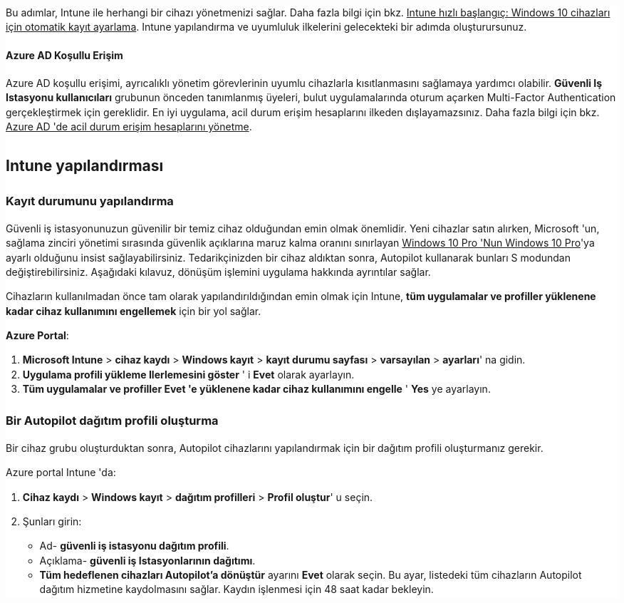 Bu adımlar, Intune ile herhangi bir cihazı yönetmenizi sağlar. Daha fazla bilgi için bkz. [Intune hızlı başlangıç: Windows 10 cihazları için otomatik kayıt ayarlama](/Intune/quickstart-setup-auto-enrollment). Intune yapılandırma ve uyumluluk ilkelerini gelecekteki bir adımda oluşturursunuz.

#### <a name="azure-ad-conditional-access"></a>Azure AD Koşullu Erişim

Azure AD koşullu erişimi, ayrıcalıklı yönetim görevlerinin uyumlu cihazlarla kısıtlanmasını sağlamaya yardımcı olabilir. **Güvenli Iş Istasyonu kullanıcıları** grubunun önceden tanımlanmış üyeleri, bulut uygulamalarında oturum açarken Multi-Factor Authentication gerçekleştirmek için gereklidir. En iyi uygulama, acil durum erişim hesaplarını ilkeden dışlayamazsınız. Daha fazla bilgi için bkz. [Azure AD 'de acil durum erişim hesaplarını yönetme](../roles/security-emergency-access.md).

## <a name="intune-configuration"></a>Intune yapılandırması

### <a name="configure-enrollment-status"></a>Kayıt durumunu yapılandırma

Güvenli iş istasyonunuzun güvenilir bir temiz cihaz olduğundan emin olmak önemlidir. Yeni cihazlar satın alırken, Microsoft 'un, sağlama zinciri yönetimi sırasında güvenlik açıklarına maruz kalma oranını sınırlayan [Windows 10 Pro 'Nun Windows 10 Pro](/Windows/deployment/Windows-10-pro-in-s-mode)'ya ayarlı olduğunu insist sağlayabilirsiniz. Tedarikçinizden bir cihaz aldıktan sonra, Autopilot kullanarak bunları S modundan değiştirebilirsiniz. Aşağıdaki kılavuz, dönüşüm işlemini uygulama hakkında ayrıntılar sağlar.

Cihazların kullanılmadan önce tam olarak yapılandırıldığından emin olmak için Intune, **tüm uygulamalar ve profiller yüklenene kadar cihaz kullanımını engellemek** için bir yol sağlar.

**Azure Portal**:

1. **Microsoft Intune**  >  **cihaz kaydı**  >  **Windows kayıt**  >  **kayıt durumu sayfası**  >  **varsayılan**  >  **ayarları**' na gidin.
1. **Uygulama profili yükleme Ilerlemesini göster** ' i **Evet** olarak ayarlayın.
1. **Tüm uygulamalar ve profiller Evet 'e yüklenene kadar cihaz kullanımını engelle** ' **Yes** ye ayarlayın.

### <a name="create-an-autopilot-deployment-profile"></a>Bir Autopilot dağıtım profili oluşturma

Bir cihaz grubu oluşturduktan sonra, Autopilot cihazlarını yapılandırmak için bir dağıtım profili oluşturmanız gerekir.

Azure portal Intune 'da:

1. **Cihaz kaydı**  >  **Windows kayıt**  >  **dağıtım profilleri**  >  **Profil oluştur**' u seçin.
1. Şunları girin:

   * Ad- **güvenli iş istasyonu dağıtım profili**.
   * Açıklama- **güvenli iş Istasyonlarının dağıtımı**.
   * **Tüm hedeflenen cihazları Autopilot’a dönüştür** ayarını **Evet** olarak seçin. Bu ayar, listedeki tüm cihazların Autopilot dağıtım hizmetine kaydolmasını sağlar. Kaydın işlenmesi için 48 saat kadar bekleyin.
